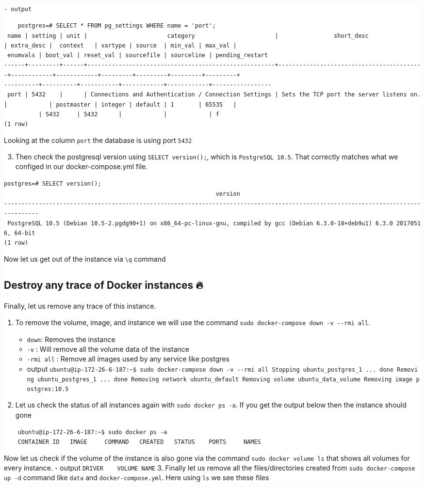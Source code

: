     - output
```
    postgres=# SELECT * FROM pg_settings WHERE name = 'port';
 name | setting | unit |                       category                       |                short_desc                | extra_desc |  context   | vartype | source  | min_val | max_val |
 enumvals | boot_val | reset_val | sourcefile | sourceline | pending_restart 
------+---------+------+------------------------------------------------------+------------------------------------------+------------+------------+---------+---------+---------+---------+
----------+----------+-----------+------------+------------+-----------------
 port | 5432    |      | Connections and Authentication / Connection Settings | Sets the TCP port the server listens on. |            | postmaster | integer | default | 1       | 65535   |
          | 5432     | 5432      |            |            | f
(1 row)
```
Looking at the column `port` the database is using port `5432`

3. Then check the postgresql version using `SELECT version();`, which is `PostgreSQL 10.5`. That correctly matches what we configed in our docker-compose.yml file.
```
postgres=# SELECT version();
                                                             version                                                              
----------------------------------------------------------------------------------------------------------------------------------
 PostgreSQL 10.5 (Debian 10.5-2.pgdg90+1) on x86_64-pc-linux-gnu, compiled by gcc (Debian 6.3.0-18+deb9u1) 6.3.0 20170516, 64-bit
(1 row)
```

Now let us get out of the instance via `\q` command


## Destroy any trace of Docker instances 🔥

Finally, let us remove any trace of this instance.


1. To remove the volume, image, and instance we will use the command `sudo docker-compose down -v --rmi all`.
    * `down`: Removes the instance
    * `-v` : Will remove all the volume data of the instance
    * `-rmi all` : Remove all images used by any service like postgres
   - output
`
    ubuntu@ip-172-26-6-187:~$ sudo docker-compose down -v --rmi all
    Stopping ubuntu_postgres_1 ... done
    Removing ubuntu_postgres_1 ... done
    Removing network ubuntu_default
    Removing volume ubuntu_data_volume
    Removing image postgres:10.5
`

2. Let us check the status of all instances again with `sudo docker ps -a`.
   If you get the output below then the instance should gone
```
    ubuntu@ip-172-26-6-187:~$ sudo docker ps -a
    CONTAINER ID   IMAGE     COMMAND   CREATED   STATUS    PORTS     NAMES
```
  Now let us check if the volume of the instance is also gone via the command `sudo docker volume ls` that shows all volumes for every instance.
    - output
    ```
    DRIVER    VOLUME NAME
    ```
3. Finally let us remove all the files/directories created from `sudo docker-compose up -d` command like `data` and `docker-compose.yml`.
    Here using `ls` we see these files